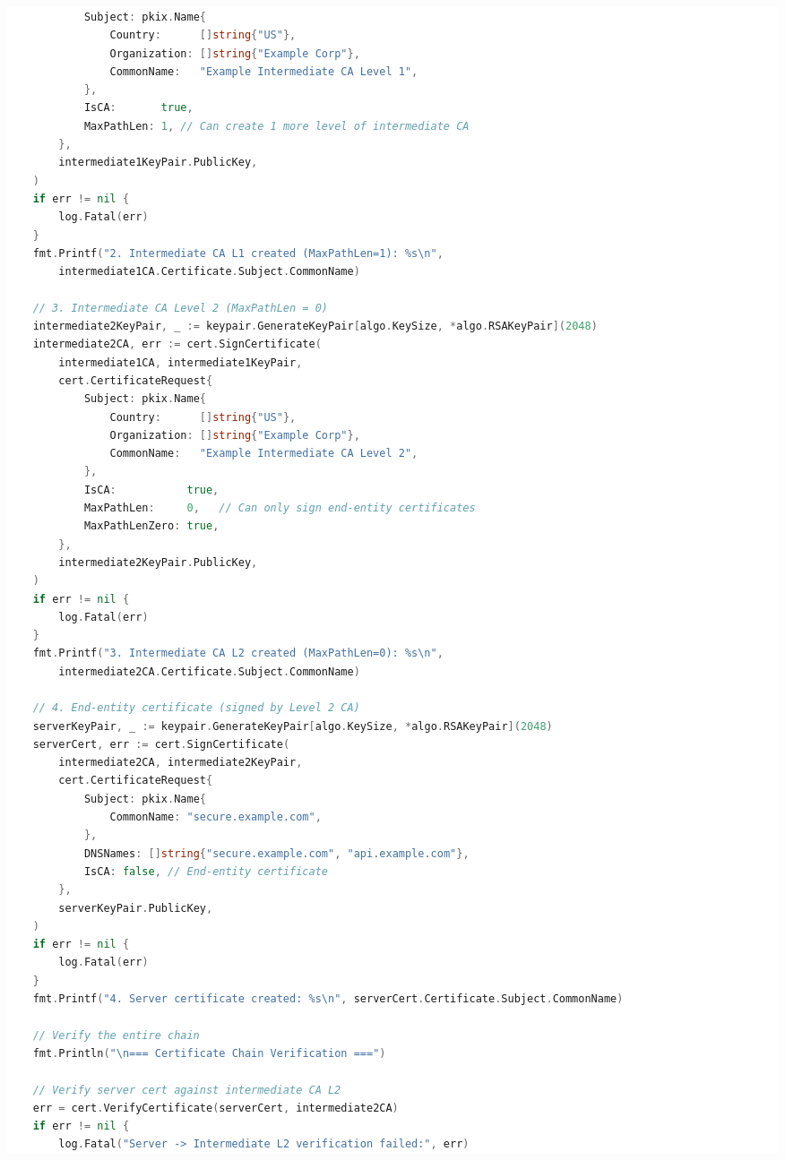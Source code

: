 ```go
            Subject: pkix.Name{
                Country:      []string{"US"},
                Organization: []string{"Example Corp"},
                CommonName:   "Example Intermediate CA Level 1",
            },
            IsCA:       true,
            MaxPathLen: 1, // Can create 1 more level of intermediate CA
        },
        intermediate1KeyPair.PublicKey,
    )
    if err != nil {
        log.Fatal(err)
    }
    fmt.Printf("2. Intermediate CA L1 created (MaxPathLen=1): %s\n", 
        intermediate1CA.Certificate.Subject.CommonName)
    
    // 3. Intermediate CA Level 2 (MaxPathLen = 0)
    intermediate2KeyPair, _ := keypair.GenerateKeyPair[algo.KeySize, *algo.RSAKeyPair](2048)
    intermediate2CA, err := cert.SignCertificate(
        intermediate1CA, intermediate1KeyPair,
        cert.CertificateRequest{
            Subject: pkix.Name{
                Country:      []string{"US"},
                Organization: []string{"Example Corp"},
                CommonName:   "Example Intermediate CA Level 2",
            },
            IsCA:           true,
            MaxPathLen:     0,   // Can only sign end-entity certificates
            MaxPathLenZero: true,
        },
        intermediate2KeyPair.PublicKey,
    )
    if err != nil {
        log.Fatal(err)
    }
    fmt.Printf("3. Intermediate CA L2 created (MaxPathLen=0): %s\n", 
        intermediate2CA.Certificate.Subject.CommonName)
    
    // 4. End-entity certificate (signed by Level 2 CA)
    serverKeyPair, _ := keypair.GenerateKeyPair[algo.KeySize, *algo.RSAKeyPair](2048)
    serverCert, err := cert.SignCertificate(
        intermediate2CA, intermediate2KeyPair,
        cert.CertificateRequest{
            Subject: pkix.Name{
                CommonName: "secure.example.com",
            },
            DNSNames: []string{"secure.example.com", "api.example.com"},
            IsCA: false, // End-entity certificate
        },
        serverKeyPair.PublicKey,
    )
    if err != nil {
        log.Fatal(err)
    }
    fmt.Printf("4. Server certificate created: %s\n", serverCert.Certificate.Subject.CommonName)
    
    // Verify the entire chain
    fmt.Println("\n=== Certificate Chain Verification ===")
    
    // Verify server cert against intermediate CA L2
    err = cert.VerifyCertificate(serverCert, intermediate2CA)
    if err != nil {
        log.Fatal("Server -> Intermediate L2 verification failed:", err)
```